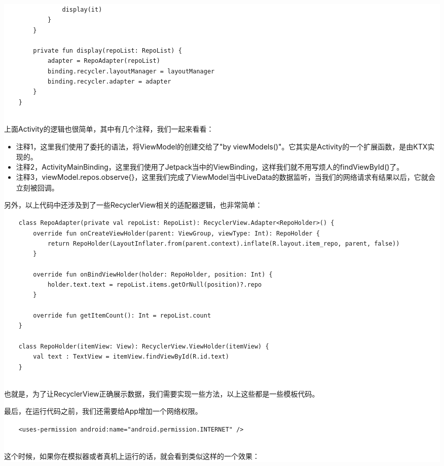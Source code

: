 ```
                display(it)
            }
        }
    
        private fun display(repoList: RepoList) {
            adapter = RepoAdapter(repoList)
            binding.recycler.layoutManager = layoutManager
            binding.recycler.adapter = adapter
        }
    }
    

```

上面Activity的逻辑也很简单，其中有几个注释，我们一起来看看：

* 注释1，这里我们使用了委托的语法，将ViewModel的创建交给了"by viewModels\(\)"。它其实是Activity的一个扩展函数，是由KTX实现的。
* 注释2，ActivityMainBinding，这里我们使用了Jetpack当中的ViewBinding，这样我们就不用写烦人的findViewById\(\)了。
* 注释3，viewModel.repos.observe\{\}，这里我们完成了ViewModel当中LiveData的数据监听，当我们的网络请求有结果以后，它就会立刻被回调。

另外，以上代码中还涉及到了一些RecyclerView相关的适配器逻辑，也非常简单：

```
    class RepoAdapter(private val repoList: RepoList): RecyclerView.Adapter<RepoHolder>() {
        override fun onCreateViewHolder(parent: ViewGroup, viewType: Int): RepoHolder {
            return RepoHolder(LayoutInflater.from(parent.context).inflate(R.layout.item_repo, parent, false))
        }
    
        override fun onBindViewHolder(holder: RepoHolder, position: Int) {
            holder.text.text = repoList.items.getOrNull(position)?.repo
        }
    
        override fun getItemCount(): Int = repoList.count
    }
    
    class RepoHolder(itemView: View): RecyclerView.ViewHolder(itemView) {
        val text : TextView = itemView.findViewById(R.id.text)
    }
    

```

也就是，为了让RecyclerView正确展示数据，我们需要实现一些方法，以上这些都是一些模板代码。

最后，在运行代码之前，我们还需要给App增加一个网络权限。

```
    <uses-permission android:name="android.permission.INTERNET" />
    

```

这个时候，如果你在模拟器或者真机上运行的话，就会看到类似这样的一个效果：
